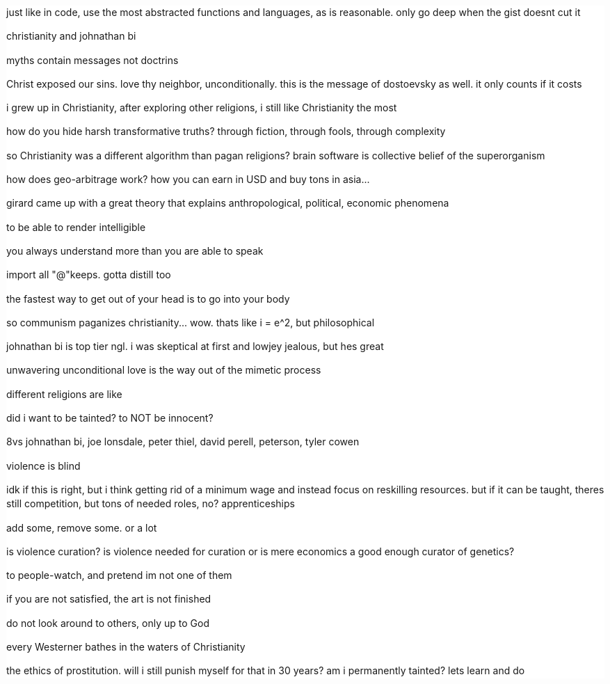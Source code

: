 just like in code, use the most abstracted functions and languages, as is reasonable. only go deep when the gist doesnt cut it


christianity and johnathan bi


myths contain messages not doctrins

Christ exposed our sins. love thy neighbor, unconditionally. this is the message of dostoevsky as well. it only counts if it costs

i grew up in Christianity, after exploring other religions, i still like Christianity the most

how do you hide harsh transformative truths? through fiction, through fools, through complexity

so Christianity was a different algorithm than pagan religions? brain software is collective belief of the superorganism

how does geo-arbitrage work? how you can earn in USD and buy tons in asia...

girard came up with a great theory that explains anthropological, political, economic phenomena

to be able to render intelligible

you always understand more than you are able to speak

import all "@"keeps. gotta distill too

the fastest way to get out of your head is to go into your body

so communism paganizes christianity... wow. thats like i = e^2, but philosophical

johnathan bi is top tier ngl. i was skeptical at first and lowjey jealous, but hes great

unwavering unconditional love is the way out of the mimetic process

different religions are like

did i want to be tainted? to NOT be innocent?

8vs johnathan bi, joe lonsdale, peter thiel, david perell, peterson, tyler cowen

violence is blind

idk if this is right, but i think getting rid of a minimum wage and instead focus on reskilling resources. but if it can be taught, theres still competition, but tons of needed roles, no? apprenticeships

add some, remove some. or a lot

is violence curation? is violence needed for curation or is mere economics a good enough curator of genetics?

to people-watch, and pretend im not one of them

if you are not satisfied, the art is not finished

do not look around to others, only up to God

every Westerner bathes in the waters of Christianity

the ethics of prostitution. will i still punish myself for that in 30 years? am i permanently tainted? lets learn and do
